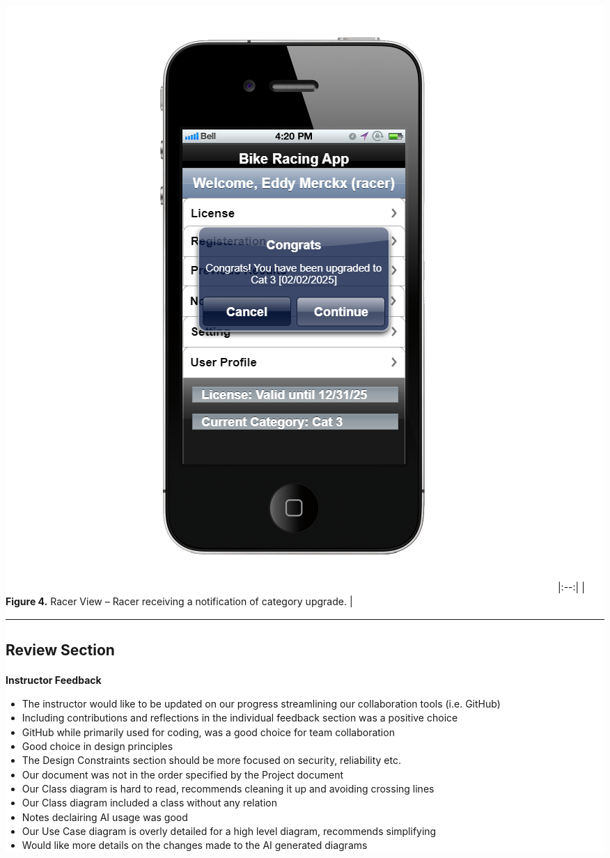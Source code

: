 ![Racer View](https://github.com/SLee-842/SER315/blob/main/resources/images/RacerView.png)
|:--:|
| **Figure 4.** Racer View – Racer receiving a notification of category upgrade.  |

---
## Review Section

**Instructor Feedback** 
- The instructor would like to be updated on our progress streamlining our collaboration tools (i.e. GitHub)
- Including contributions and reflections in the individual feedback section was a positive choice
- GitHub while primarily used for coding, was a good choice for team collaboration
- Good choice in design principles
- The Design Constraints section should be more focused on security, reliability etc.
- Our document was not in the order specified by the Project document
- Our Class diagram is hard to read, recommends cleaning it up and avoiding crossing lines
- Our Class diagram included a class without any relation
- Notes declairing AI usage was good
- Our Use Case diagram is overly detailed for a high level diagram, recommends simplifying
- Would like more details on the changes made to the AI generated diagrams
